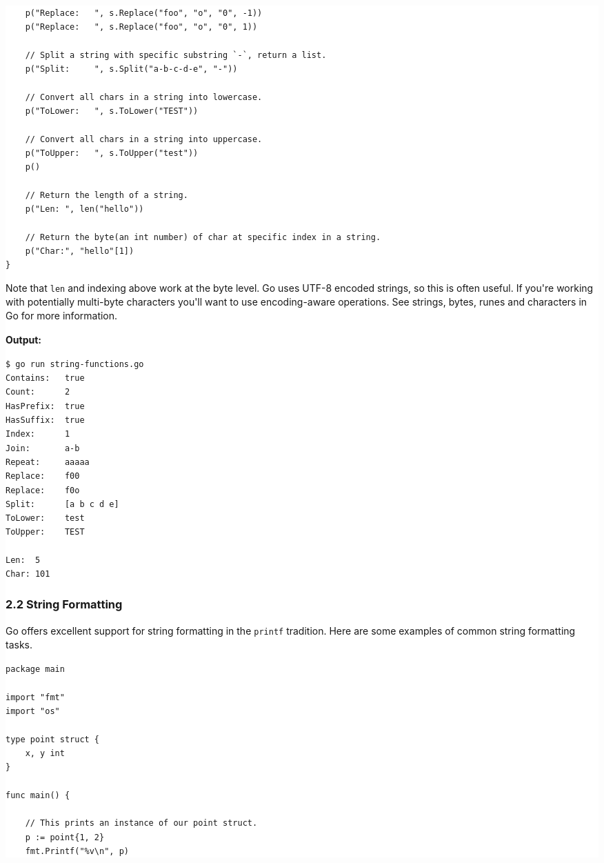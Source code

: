 ```
    p("Replace:   ", s.Replace("foo", "o", "0", -1))
    p("Replace:   ", s.Replace("foo", "o", "0", 1))
    
    // Split a string with specific substring `-`, return a list.
    p("Split:     ", s.Split("a-b-c-d-e", "-"))
    
    // Convert all chars in a string into lowercase.
    p("ToLower:   ", s.ToLower("TEST"))
    
    // Convert all chars in a string into uppercase.
    p("ToUpper:   ", s.ToUpper("test"))
    p()
    
    // Return the length of a string.
    p("Len: ", len("hello"))
    
    // Return the byte(an int number) of char at specific index in a string.
    p("Char:", "hello"[1])
}
```

Note that `len` and indexing above work at the byte level. Go uses UTF-8 encoded strings, so this is often useful. If you're working with potentially multi-byte characters you'll want to use encoding-aware operations. See strings, bytes, runes and characters in Go for more information.

**Output:**

```
$ go run string-functions.go
Contains:   true
Count:      2
HasPrefix:  true
HasSuffix:  true
Index:      1
Join:       a-b
Repeat:     aaaaa
Replace:    f00
Replace:    f0o
Split:      [a b c d e]
ToLower:    test
ToUpper:    TEST

Len:  5
Char: 101
```

### 2.2 String Formatting

Go offers excellent support for string formatting in the `printf` tradition. Here are some examples of common string formatting tasks.

```
package main

import "fmt"
import "os"

type point struct {
    x, y int
}

func main() {
	
	// This prints an instance of our point struct.
	p := point{1, 2}
    fmt.Printf("%v\n", p)
```
